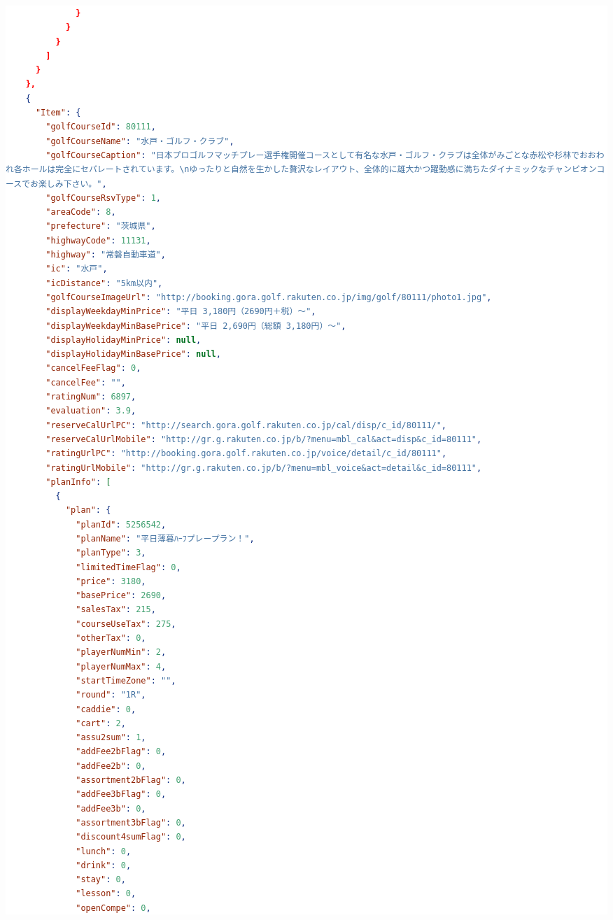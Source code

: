 ```json
              }
            }
          }
        ]
      }
    },
    {
      "Item": {
        "golfCourseId": 80111,
        "golfCourseName": "水戸・ゴルフ・クラブ",
        "golfCourseCaption": "日本プロゴルフマッチプレー選手権開催コースとして有名な水戸・ゴルフ・クラブは全体がみごとな赤松や杉林でおおわれ各ホールは完全にセパレートされています。\nゆったりと自然を生かした贅沢なレイアウト、全体的に雄大かつ躍動感に満ちたダイナミックなチャンピオンコースでお楽しみ下さい。",
        "golfCourseRsvType": 1,
        "areaCode": 8,
        "prefecture": "茨城県",
        "highwayCode": 11131,
        "highway": "常磐自動車道",
        "ic": "水戸",
        "icDistance": "5km以内",
        "golfCourseImageUrl": "http://booking.gora.golf.rakuten.co.jp/img/golf/80111/photo1.jpg",
        "displayWeekdayMinPrice": "平日 3,180円（2690円＋税）～",
        "displayWeekdayMinBasePrice": "平日 2,690円（総額 3,180円）～",
        "displayHolidayMinPrice": null,
        "displayHolidayMinBasePrice": null,
        "cancelFeeFlag": 0,
        "cancelFee": "",
        "ratingNum": 6897,
        "evaluation": 3.9,
        "reserveCalUrlPC": "http://search.gora.golf.rakuten.co.jp/cal/disp/c_id/80111/",
        "reserveCalUrlMobile": "http://gr.g.rakuten.co.jp/b/?menu=mbl_cal&act=disp&c_id=80111",
        "ratingUrlPC": "http://booking.gora.golf.rakuten.co.jp/voice/detail/c_id/80111",
        "ratingUrlMobile": "http://gr.g.rakuten.co.jp/b/?menu=mbl_voice&act=detail&c_id=80111",
        "planInfo": [
          {
            "plan": {
              "planId": 5256542,
              "planName": "平日薄暮ﾊｰﾌプレープラン！",
              "planType": 3,
              "limitedTimeFlag": 0,
              "price": 3180,
              "basePrice": 2690,
              "salesTax": 215,
              "courseUseTax": 275,
              "otherTax": 0,
              "playerNumMin": 2,
              "playerNumMax": 4,
              "startTimeZone": "",
              "round": "1R",
              "caddie": 0,
              "cart": 2,
              "assu2sum": 1,
              "addFee2bFlag": 0,
              "addFee2b": 0,
              "assortment2bFlag": 0,
              "addFee3bFlag": 0,
              "addFee3b": 0,
              "assortment3bFlag": 0,
              "discount4sumFlag": 0,
              "lunch": 0,
              "drink": 0,
              "stay": 0,
              "lesson": 0,
              "openCompe": 0,
```